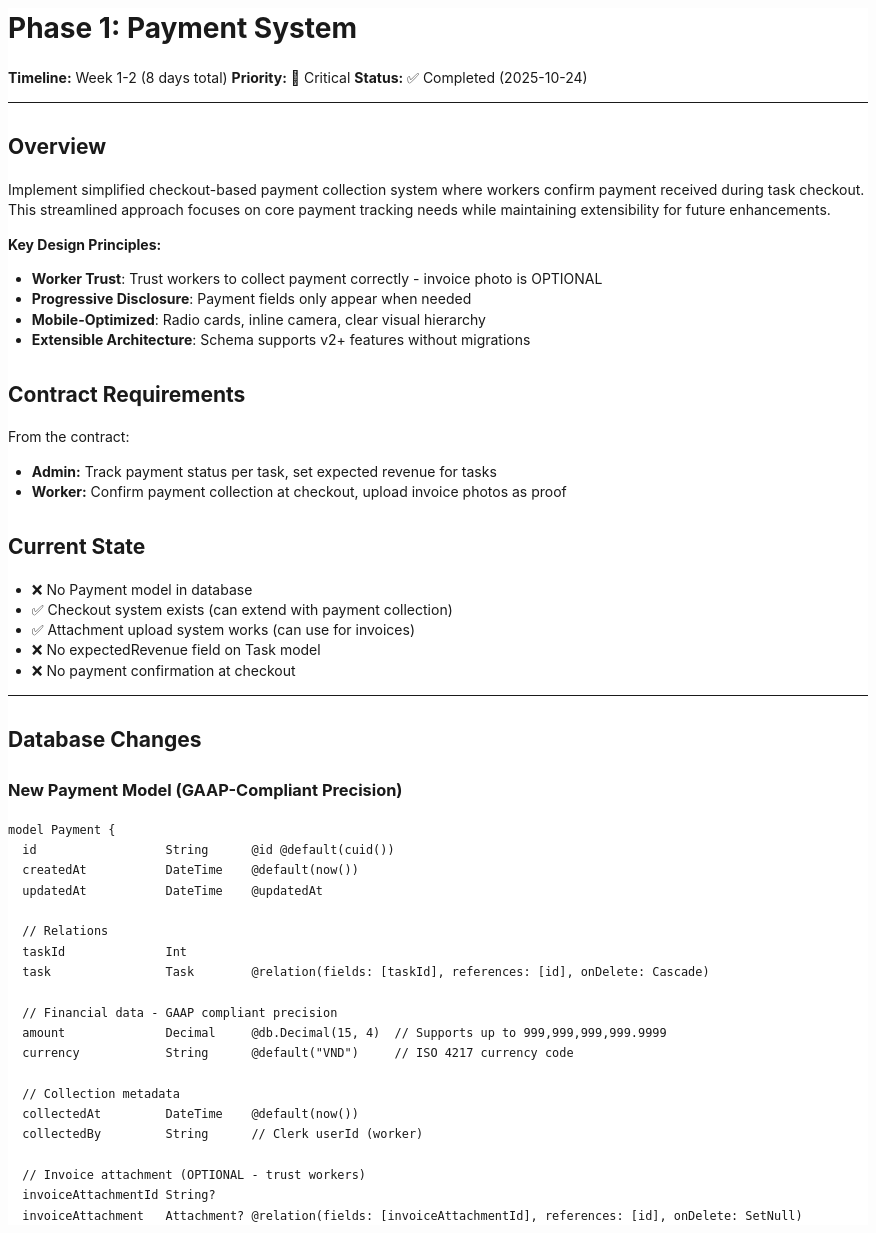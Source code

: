 # Phase 1: Payment System

**Timeline:** Week 1-2 (8 days total)
**Priority:** 🔴 Critical
**Status:** ✅ Completed (2025-10-24)

---

## Overview

Implement simplified checkout-based payment collection system where workers confirm payment received during task checkout. This streamlined approach focuses on core payment tracking needs while maintaining extensibility for future enhancements.

**Key Design Principles:**
- **Worker Trust**: Trust workers to collect payment correctly - invoice photo is OPTIONAL
- **Progressive Disclosure**: Payment fields only appear when needed
- **Mobile-Optimized**: Radio cards, inline camera, clear visual hierarchy
- **Extensible Architecture**: Schema supports v2+ features without migrations

## Contract Requirements

From the contract:
- **Admin:** Track payment status per task, set expected revenue for tasks
- **Worker:** Confirm payment collection at checkout, upload invoice photos as proof

## Current State

- ❌ No Payment model in database
- ✅ Checkout system exists (can extend with payment collection)
- ✅ Attachment upload system works (can use for invoices)
- ❌ No expectedRevenue field on Task model
- ❌ No payment confirmation at checkout

---

## Database Changes

### New Payment Model (GAAP-Compliant Precision)

```prisma
model Payment {
  id                  String      @id @default(cuid())
  createdAt           DateTime    @default(now())
  updatedAt           DateTime    @updatedAt

  // Relations
  taskId              Int
  task                Task        @relation(fields: [taskId], references: [id], onDelete: Cascade)

  // Financial data - GAAP compliant precision
  amount              Decimal     @db.Decimal(15, 4)  // Supports up to 999,999,999,999.9999
  currency            String      @default("VND")     // ISO 4217 currency code

  // Collection metadata
  collectedAt         DateTime    @default(now())
  collectedBy         String      // Clerk userId (worker)

  // Invoice attachment (OPTIONAL - trust workers)
  invoiceAttachmentId String?
  invoiceAttachment   Attachment? @relation(fields: [invoiceAttachmentId], references: [id], onDelete: SetNull)
```